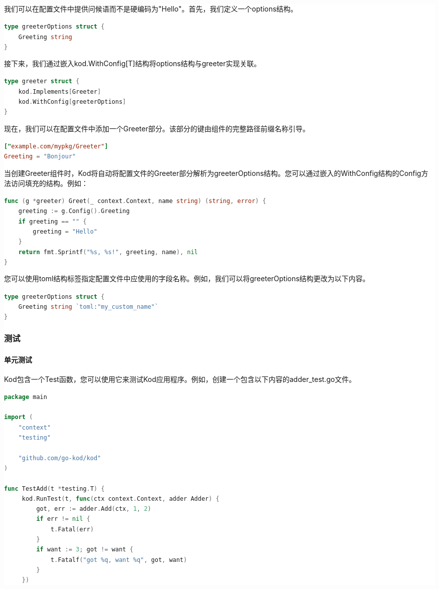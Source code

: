 我们可以在配置文件中提供问候语而不是硬编码为"Hello"。首先，我们定义一个options结构。

```go
type greeterOptions struct {
    Greeting string
}
```

接下来，我们通过嵌入kod.WithConfig[T]结构将options结构与greeter实现关联。

```go
type greeter struct {
    kod.Implements[Greeter]
    kod.WithConfig[greeterOptions]
}
```

现在，我们可以在配置文件中添加一个Greeter部分。该部分的键由组件的完整路径前缀名称引导。

```toml
["example.com/mypkg/Greeter"]
Greeting = "Bonjour"
```

当创建Greeter组件时，Kod将自动将配置文件的Greeter部分解析为greeterOptions结构。您可以通过嵌入的WithConfig结构的Config方法访问填充的结构。例如：

```go
func (g *greeter) Greet(_ context.Context, name string) (string, error) {
    greeting := g.Config().Greeting
    if greeting == "" {
        greeting = "Hello"
    }
    return fmt.Sprintf("%s, %s!", greeting, name), nil
}
```

您可以使用toml结构标签指定配置文件中应使用的字段名称。例如，我们可以将greeterOptions结构更改为以下内容。

```go
type greeterOptions struct {
    Greeting string `toml:"my_custom_name"`
}
```

### 测试

#### 单元测试

Kod包含一个Test函数，您可以使用它来测试Kod应用程序。例如，创建一个包含以下内容的adder_test.go文件。

```go
package main

import (
    "context"
    "testing"

    "github.com/go-kod/kod"
)

func TestAdd(t *testing.T) {
     kod.RunTest(t, func(ctx context.Context, adder Adder) {
         got, err := adder.Add(ctx, 1, 2)
         if err != nil {
             t.Fatal(err)
         }
         if want := 3; got != want {
             t.Fatalf("got %q, want %q", got, want)
         }
     })
```